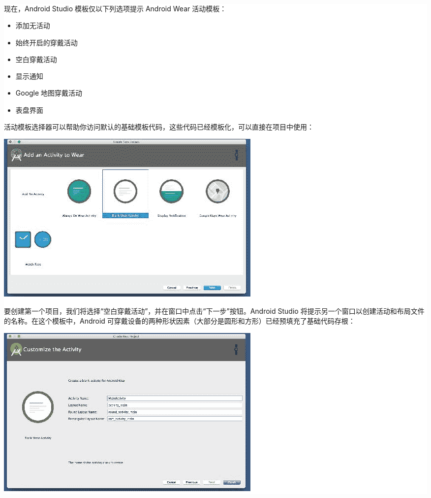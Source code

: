现在，Android Studio 模板仅以下列选项提示 Android Wear 活动模板：

+   添加无活动

+   始终开启的穿戴活动

+   空白穿戴活动

+   显示通知

+   Google 地图穿戴活动

+   表盘界面

活动模板选择器可以帮助你访问默认的基础模板代码，这些代码已经模板化，可以直接在项目中使用：

![](img/00016.jpeg)

要创建第一个项目，我们将选择“空白穿戴活动”，并在窗口中点击“下一步”按钮。Android Studio 将提示另一个窗口以创建活动和布局文件的名称。在这个模板中，Android 可穿戴设备的两种形状因素（大部分是圆形和方形）已经预填充了基础代码存根：

![](img/00017.jpeg)
